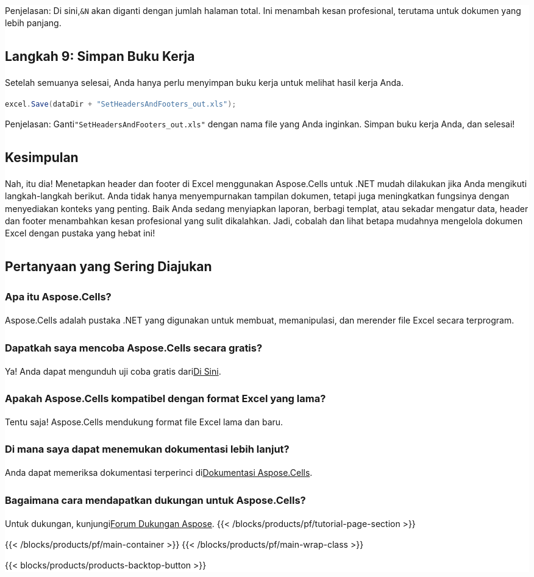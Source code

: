  Penjelasan: Di sini,`&N` akan diganti dengan jumlah halaman total. Ini menambah kesan profesional, terutama untuk dokumen yang lebih panjang.

## Langkah 9: Simpan Buku Kerja

Setelah semuanya selesai, Anda hanya perlu menyimpan buku kerja untuk melihat hasil kerja Anda.

```csharp
excel.Save(dataDir + "SetHeadersAndFooters_out.xls");
```

 Penjelasan: Ganti`"SetHeadersAndFooters_out.xls"` dengan nama file yang Anda inginkan. Simpan buku kerja Anda, dan selesai!

## Kesimpulan

Nah, itu dia! Menetapkan header dan footer di Excel menggunakan Aspose.Cells untuk .NET mudah dilakukan jika Anda mengikuti langkah-langkah berikut. Anda tidak hanya menyempurnakan tampilan dokumen, tetapi juga meningkatkan fungsinya dengan menyediakan konteks yang penting. Baik Anda sedang menyiapkan laporan, berbagi templat, atau sekadar mengatur data, header dan footer menambahkan kesan profesional yang sulit dikalahkan. Jadi, cobalah dan lihat betapa mudahnya mengelola dokumen Excel dengan pustaka yang hebat ini!

## Pertanyaan yang Sering Diajukan

### Apa itu Aspose.Cells?
Aspose.Cells adalah pustaka .NET yang digunakan untuk membuat, memanipulasi, dan merender file Excel secara terprogram.

### Dapatkah saya mencoba Aspose.Cells secara gratis?
 Ya! Anda dapat mengunduh uji coba gratis dari[Di Sini](https://releases.aspose.com/).

### Apakah Aspose.Cells kompatibel dengan format Excel yang lama?
Tentu saja! Aspose.Cells mendukung format file Excel lama dan baru.

### Di mana saya dapat menemukan dokumentasi lebih lanjut?
 Anda dapat memeriksa dokumentasi terperinci di[Dokumentasi Aspose.Cells](https://reference.aspose.com/cells/net/).

### Bagaimana cara mendapatkan dukungan untuk Aspose.Cells?
 Untuk dukungan, kunjungi[Forum Dukungan Aspose](https://forum.aspose.com/c/cells/9).
{{< /blocks/products/pf/tutorial-page-section >}}

{{< /blocks/products/pf/main-container >}}
{{< /blocks/products/pf/main-wrap-class >}}

{{< blocks/products/products-backtop-button >}}
